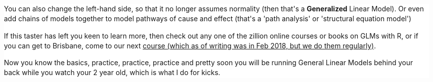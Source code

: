 You can also change the left-hand side, so that it no longer assumes
normality (then that's a **Generalized** Linear Model). Or even add
chains of models together to model pathways of cause and effect (that's
a 'path analysis' or 'structural equation model')

If this taster has left you keen to learn more, then check out any one
of the zillion online courses or books on GLMs with R, or if you can get
to Brisbane, come to our next [course (which as of writing was in Feb
2018, but we do them regularly)](http://www.easyr.org/courses.html).

Now you know the basics, practice, practice, practice and pretty soon
you will be running General Linear Models behind your back while you
watch your 2 year old, which is what I do for kicks.
